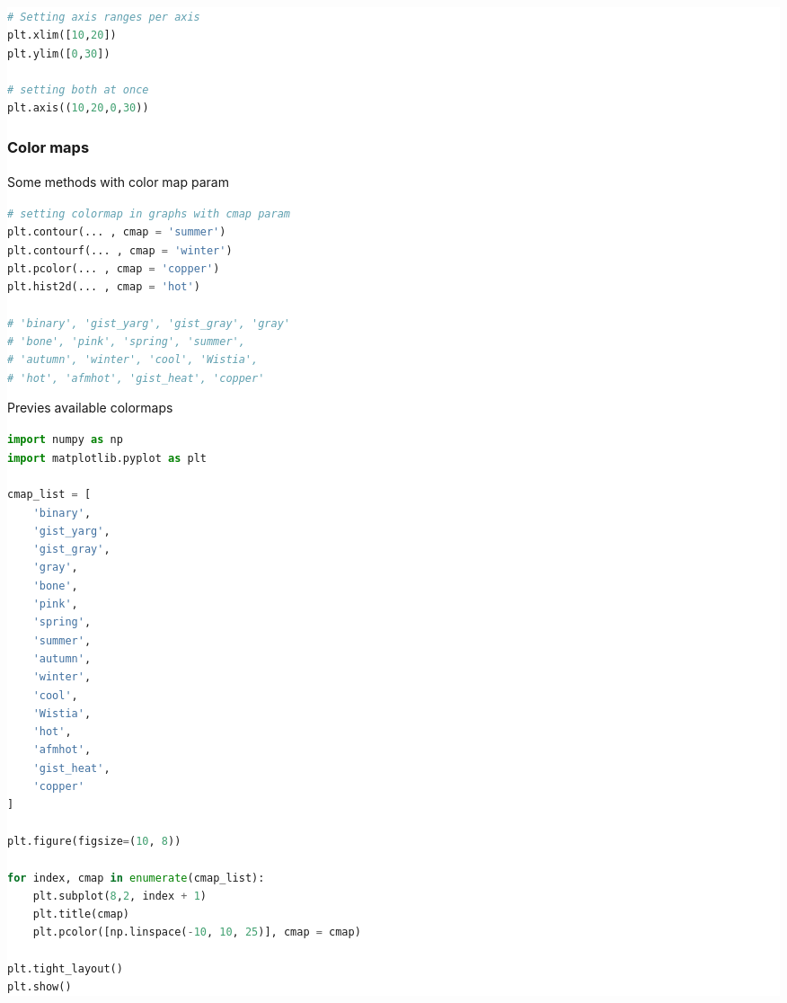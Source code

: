 ```python
# Setting axis ranges per axis
plt.xlim([10,20])
plt.ylim([0,30])

# setting both at once
plt.axis((10,20,0,30))
```



### Color maps

Some methods with color map param

```python
# setting colormap in graphs with cmap param
plt.contour(... , cmap = 'summer')
plt.contourf(... , cmap = 'winter')
plt.pcolor(... , cmap = 'copper')
plt.hist2d(... , cmap = 'hot')

# 'binary', 'gist_yarg', 'gist_gray', 'gray'
# 'bone', 'pink', 'spring', 'summer',
# 'autumn', 'winter', 'cool', 'Wistia',
# 'hot', 'afmhot', 'gist_heat', 'copper'

```

Previes available colormaps

```python
import numpy as np
import matplotlib.pyplot as plt

cmap_list = [
    'binary',
    'gist_yarg',
    'gist_gray',
    'gray',
    'bone',
    'pink',
    'spring',
    'summer',
    'autumn',
    'winter',
    'cool',
    'Wistia',
    'hot',
    'afmhot',
    'gist_heat',
    'copper'
]

plt.figure(figsize=(10, 8))

for index, cmap in enumerate(cmap_list):
    plt.subplot(8,2, index + 1)
    plt.title(cmap)
    plt.pcolor([np.linspace(-10, 10, 25)], cmap = cmap)

plt.tight_layout()
plt.show()
```
